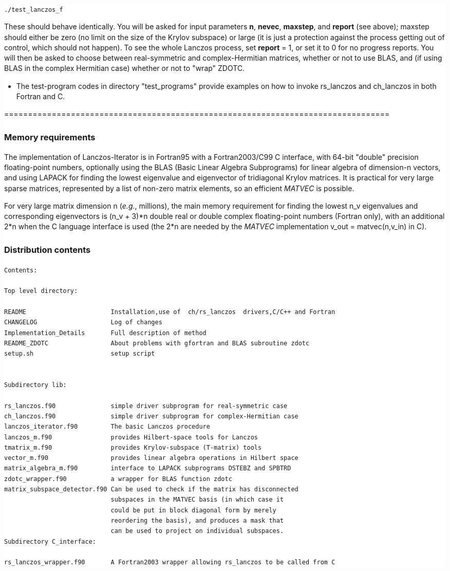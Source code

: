 ```
./test_lanczos_f
```
These should behave identically.  You will be asked for input parameters **n**, **nevec**, **maxstep**,
and **report**  (see above); maxstep should either be zero (no limit on the size of the Krylov subspace)
or large (it is just a protection against the process getting out of control, which should not happen).
To see the whole Lanczos process, set **report** = 1, or set it to 0  for no progress reports.
You will then be asked to choose between real-symmetric and complex-Hermitian matrices, whether or not to
use BLAS, and (if using BLAS in the complex Hermitian case) whether or not to "wrap" ZDOTC.

 * The test-program codes in directory "test_programs"  provide examples on how to invoke rs_lanczos and ch_lanczos in both Fortran and C.

=================================================================================

### Memory requirements

The implementation of Lanczos-Iterator is in Fortran95 with a Fortran2003/C99 C
interface, with 64-bit "double" precision floating-point numbers, optionally using the BLAS
(Basic Linear Algebra Subprograms) for linear algebra of dimension-n vectors,
and using LAPACK for finding the lowest eigenvalue and eigenvector of tridiagonal
Krylov matrices.   It is practical for very large sparse matrices, represented
by a list of non-zero matrix elements, so an efficient _MATVEC_ is possible.

For very large matrix dimension n (_e.g._, millions), the main memory requirement for 
finding the lowest n_v eigenvalues and corresponding eigenvectors is (n_v + 3)\*n double
real or double complex floating-point numbers (Fortran only), with an additional
2\*n when the C language interface is used (the 2\*n are needed by the _MATVEC_
implementation v_out = matvec(n,v_in) in C).

### Distribution contents

```
Contents: 

Top level directory:

README                       Installation,use of  ch/rs_lanczos  drivers,C/C++ and Fortran
CHANGELOG                    Log of changes     
Implementation_Details       Full description of method
README_ZDOTC                 About problems with gfortran and BLAS subroutine zdotc 
setup.sh                     setup script


Subdirectory lib:

rs_lanczos.f90               simple driver subprogram for real-symmetric case
ch_lanczos.f90               simple driver subprogram for complex-Hermitian case
lanczos_iterator.f90         The basic Lanczos procedure
lanczos_m.f90                provides Hilbert-space tools for Lanczos
tmatrix_m.f90                provides Krylov-subspace (T-matrix) tools
vector_m.f90                 provides linear algebra operations in Hilbert space
matrix_algebra_m.f90         interface to LAPACK subprograms DSTEBZ and SPBTRD
zdotc_wrapper.f90            a wrapper for BLAS function zdotc
matrix_subspace_detector.f90 Can be used to check if the matrix has disconnected
                             subspaces in the MATVEC basis (in which case it 
                             could be put in block diagonal form by merely
                             reordering the basis), and produces a mask that 
                             can be used to project on individual subspaces.
Subdirectory C_interface:

rs_lanczos_wrapper.f90       A Fortran2003 wrapper allowing rs_lanczos to be called from C
```